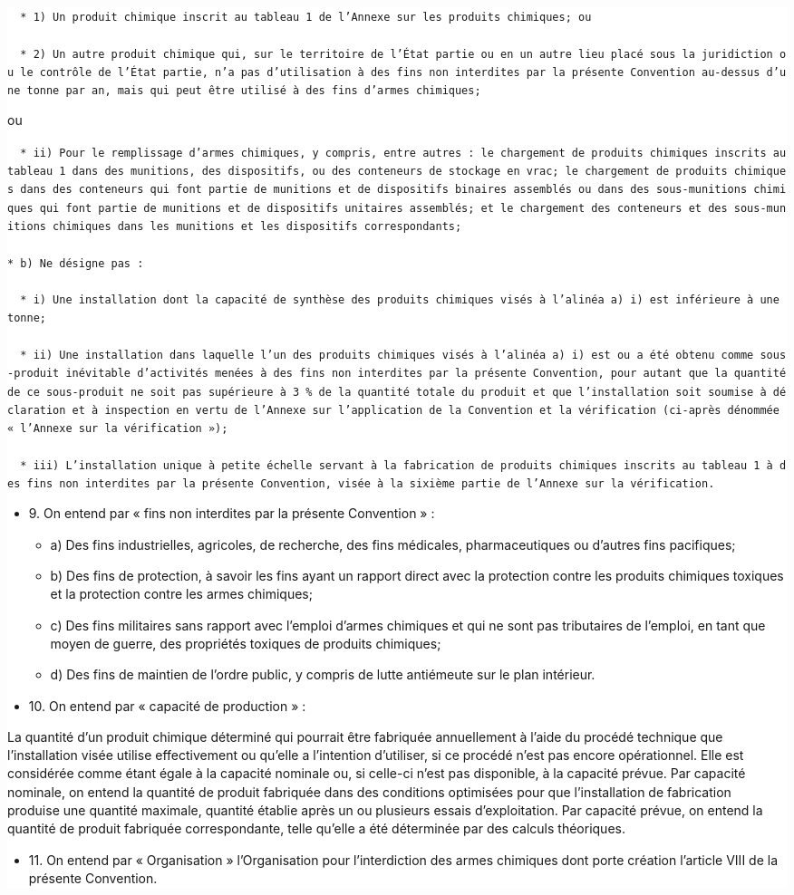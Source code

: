       * 1) Un produit chimique inscrit au tableau 1 de l’Annexe sur les produits chimiques; ou

      * 2) Un autre produit chimique qui, sur le territoire de l’État partie ou en un autre lieu placé sous la juridiction ou le contrôle de l’État partie, n’a pas d’utilisation à des fins non interdites par la présente Convention au-dessus d’une tonne par an, mais qui peut être utilisé à des fins d’armes chimiques;

ou

      * ii) Pour le remplissage d’armes chimiques, y compris, entre autres : le chargement de produits chimiques inscrits au tableau 1 dans des munitions, des dispositifs, ou des conteneurs de stockage en vrac; le chargement de produits chimiques dans des conteneurs qui font partie de munitions et de dispositifs binaires assemblés ou dans des sous-munitions chimiques qui font partie de munitions et de dispositifs unitaires assemblés; et le chargement des conteneurs et des sous-munitions chimiques dans les munitions et les dispositifs correspondants;

    * b) Ne désigne pas :

      * i) Une installation dont la capacité de synthèse des produits chimiques visés à l’alinéa a) i) est inférieure à une tonne;

      * ii) Une installation dans laquelle l’un des produits chimiques visés à l’alinéa a) i) est ou a été obtenu comme sous-produit inévitable d’activités menées à des fins non interdites par la présente Convention, pour autant que la quantité de ce sous-produit ne soit pas supérieure à 3 % de la quantité totale du produit et que l’installation soit soumise à déclaration et à inspection en vertu de l’Annexe sur l’application de la Convention et la vérification (ci-après dénommée « l’Annexe sur la vérification »);

      * iii) L’installation unique à petite échelle servant à la fabrication de produits chimiques inscrits au tableau 1 à des fins non interdites par la présente Convention, visée à la sixième partie de l’Annexe sur la vérification.

  * 9. On entend par « fins non interdites par la présente Convention » :

    * a) Des fins industrielles, agricoles, de recherche, des fins médicales, pharmaceutiques ou d’autres fins pacifiques;

    * b) Des fins de protection, à savoir les fins ayant un rapport direct avec la protection contre les produits chimiques toxiques et la protection contre les armes chimiques;

    * c) Des fins militaires sans rapport avec l’emploi d’armes chimiques et qui ne sont pas tributaires de l’emploi, en tant que moyen de guerre, des propriétés toxiques de produits chimiques;

    * d) Des fins de maintien de l’ordre public, y compris de lutte antiémeute sur le plan intérieur.

  * 10. On entend par « capacité de production » :

La quantité d’un produit chimique déterminé qui pourrait être fabriquée annuellement à l’aide du procédé technique que l’installation visée utilise effectivement ou qu’elle a l’intention d’utiliser, si ce procédé n’est pas encore opérationnel. Elle est considérée comme étant égale à la capacité nominale ou, si celle-ci n’est pas disponible, à la capacité prévue. Par capacité nominale, on entend la quantité de produit fabriquée dans des conditions optimisées pour que l’installation de fabrication produise une quantité maximale, quantité établie après un ou plusieurs essais d’exploitation. Par capacité prévue, on entend la quantité de produit fabriquée correspondante, telle qu’elle a été déterminée par des calculs théoriques.

  * 11. On entend par « Organisation » l’Organisation pour l’interdiction des armes chimiques dont porte création l’article VIII de la présente Convention.
